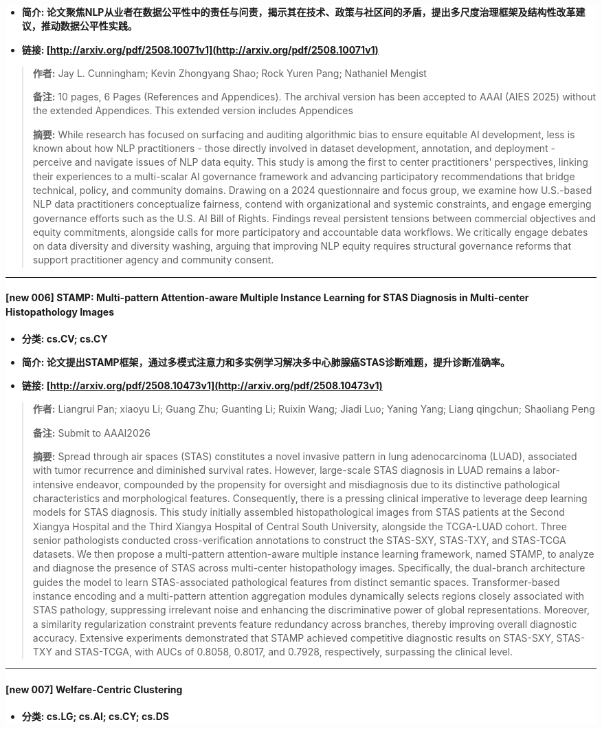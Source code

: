 - **简介: 论文聚焦NLP从业者在数据公平性中的责任与问责，揭示其在技术、政策与社区间的矛盾，提出多尺度治理框架及结构性改革建议，推动数据公平性实践。**

- **链接: [http://arxiv.org/pdf/2508.10071v1](http://arxiv.org/pdf/2508.10071v1)**

> **作者:** Jay L. Cunningham; Kevin Zhongyang Shao; Rock Yuren Pang; Nathaniel Mengist
>
> **备注:** 10 pages, 6 Pages (References and Appendices). The archival version has been accepted to AAAI (AIES 2025) without the extended Appendices. This extended version includes Appendices
>
> **摘要:** While research has focused on surfacing and auditing algorithmic bias to ensure equitable AI development, less is known about how NLP practitioners - those directly involved in dataset development, annotation, and deployment - perceive and navigate issues of NLP data equity. This study is among the first to center practitioners' perspectives, linking their experiences to a multi-scalar AI governance framework and advancing participatory recommendations that bridge technical, policy, and community domains. Drawing on a 2024 questionnaire and focus group, we examine how U.S.-based NLP data practitioners conceptualize fairness, contend with organizational and systemic constraints, and engage emerging governance efforts such as the U.S. AI Bill of Rights. Findings reveal persistent tensions between commercial objectives and equity commitments, alongside calls for more participatory and accountable data workflows. We critically engage debates on data diversity and diversity washing, arguing that improving NLP equity requires structural governance reforms that support practitioner agency and community consent.
>
---
#### [new 006] STAMP: Multi-pattern Attention-aware Multiple Instance Learning for STAS Diagnosis in Multi-center Histopathology Images
- **分类: cs.CV; cs.CY**

- **简介: 论文提出STAMP框架，通过多模式注意力和多实例学习解决多中心肺腺癌STAS诊断难题，提升诊断准确率。**

- **链接: [http://arxiv.org/pdf/2508.10473v1](http://arxiv.org/pdf/2508.10473v1)**

> **作者:** Liangrui Pan; xiaoyu Li; Guang Zhu; Guanting Li; Ruixin Wang; Jiadi Luo; Yaning Yang; Liang qingchun; Shaoliang Peng
>
> **备注:** Submit to AAAI2026
>
> **摘要:** Spread through air spaces (STAS) constitutes a novel invasive pattern in lung adenocarcinoma (LUAD), associated with tumor recurrence and diminished survival rates. However, large-scale STAS diagnosis in LUAD remains a labor-intensive endeavor, compounded by the propensity for oversight and misdiagnosis due to its distinctive pathological characteristics and morphological features. Consequently, there is a pressing clinical imperative to leverage deep learning models for STAS diagnosis. This study initially assembled histopathological images from STAS patients at the Second Xiangya Hospital and the Third Xiangya Hospital of Central South University, alongside the TCGA-LUAD cohort. Three senior pathologists conducted cross-verification annotations to construct the STAS-SXY, STAS-TXY, and STAS-TCGA datasets. We then propose a multi-pattern attention-aware multiple instance learning framework, named STAMP, to analyze and diagnose the presence of STAS across multi-center histopathology images. Specifically, the dual-branch architecture guides the model to learn STAS-associated pathological features from distinct semantic spaces. Transformer-based instance encoding and a multi-pattern attention aggregation modules dynamically selects regions closely associated with STAS pathology, suppressing irrelevant noise and enhancing the discriminative power of global representations. Moreover, a similarity regularization constraint prevents feature redundancy across branches, thereby improving overall diagnostic accuracy. Extensive experiments demonstrated that STAMP achieved competitive diagnostic results on STAS-SXY, STAS-TXY and STAS-TCGA, with AUCs of 0.8058, 0.8017, and 0.7928, respectively, surpassing the clinical level.
>
---
#### [new 007] Welfare-Centric Clustering
- **分类: cs.LG; cs.AI; cs.CY; cs.DS**
